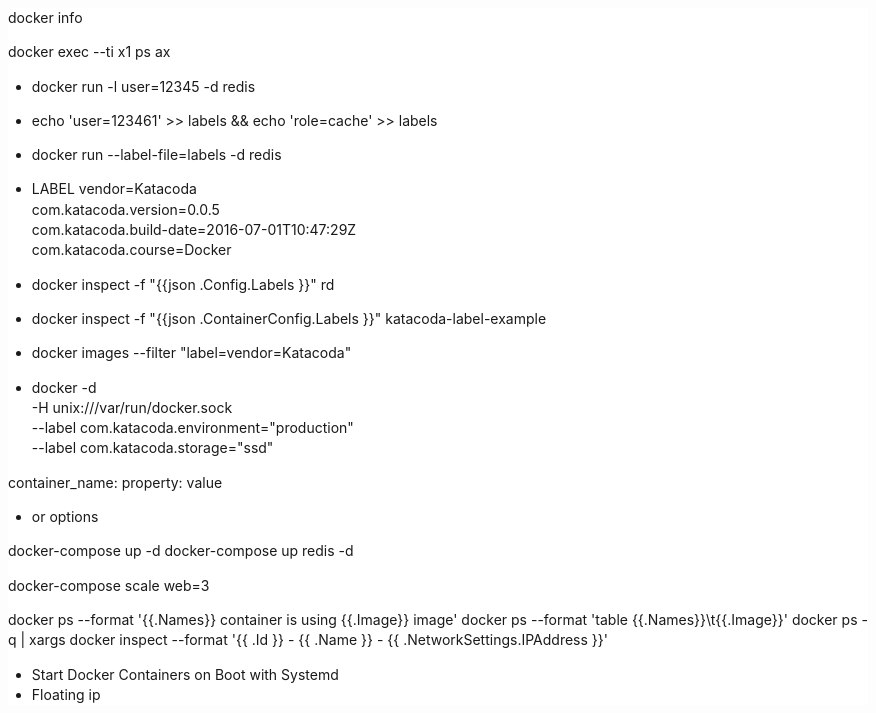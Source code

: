 

docker info


docker exec --ti x1 ps ax




- docker run -l user=12345 -d redis
- echo 'user=123461' >> labels && echo 'role=cache' >> labels
- docker run --label-file=labels -d redis
- LABEL vendor=Katacoda \
com.katacoda.version=0.0.5 \
com.katacoda.build-date=2016-07-01T10:47:29Z \
com.katacoda.course=Docker

- docker inspect -f "{{json .Config.Labels }}" rd
- docker inspect -f "{{json .ContainerConfig.Labels }}" katacoda-label-example
- docker images --filter "label=vendor=Katacoda"
- docker -d \
-H unix:///var/run/docker.sock \
--label com.katacoda.environment="production" \
--label com.katacoda.storage="ssd"







container_name:
property: value
- or options


docker-compose up -d
docker-compose up redis -d

docker-compose scale web=3





docker ps --format '{{.Names}} container is using {{.Image}} image'
docker ps --format 'table {{.Names}}\t{{.Image}}'
docker ps -q | xargs docker inspect --format '{{ .Id }} - {{ .Name }} - {{ .NetworkSettings.IPAddress }}'



- Start Docker Containers on Boot with Systemd
- Floating ip














